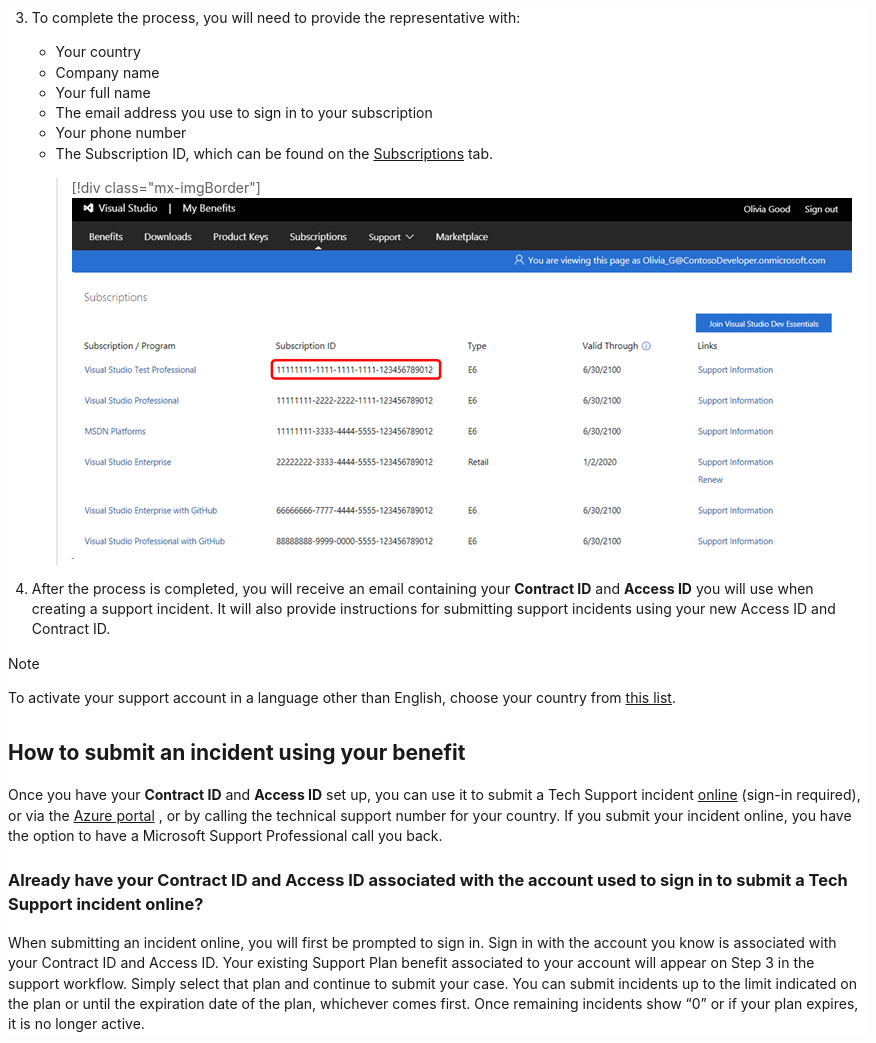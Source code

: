 3. To complete the process, you will need to provide the representative with:
   - Your country
   - Company name
   - Your full name
   - The email address you use to sign in to your subscription
   - Your phone number
   - The Subscription ID, which can be found on the [Subscriptions](https://my.visualstudio.com/subscriptions) tab.

   > [!div class="mx-imgBorder"]
   > ![Technical Support Benefit Find Subscription ID](_img/vs-tech-support/vs-tech-support-subID-cropped.png)

4. After the process is completed, you will receive an email containing your **Contract ID** and **Access ID** you will use when creating a support incident.  It will also provide instructions for submitting support incidents using your new Access ID and Contract ID. 

> [!NOTE]
> To activate your support account in a language other than English, choose your country from [this list](https://support.microsoft.com/help/14084/activate-support-contract).

## How to submit an incident using your benefit
Once you have your **Contract ID** and **Access ID** set up, you can use it to submit a Tech Support incident [online](http://support.microsoft.com/oas/) (sign-in required), or via the [Azure portal](https://ms.portal.azure.com/#blade/Microsoft_Azure_Support/HelpAndSupportBlade/overview) , or by calling the technical support number for your country. If you submit your incident online, you have the option to have a Microsoft Support Professional call you back.

### Already have your Contract ID and Access ID associated with the account used to sign in to submit a Tech Support incident online?
When submitting an incident online, you will first be prompted to sign in. Sign in with the account you know is associated with your Contract ID and Access ID. Your existing Support Plan benefit associated to your account will appear on Step 3 in the support workflow. Simply select that plan and continue to submit your case. You can submit incidents up to the limit indicated on the plan or until the expiration date of the plan, whichever comes first. Once remaining incidents show “0” or if your plan expires, it is no longer active.
